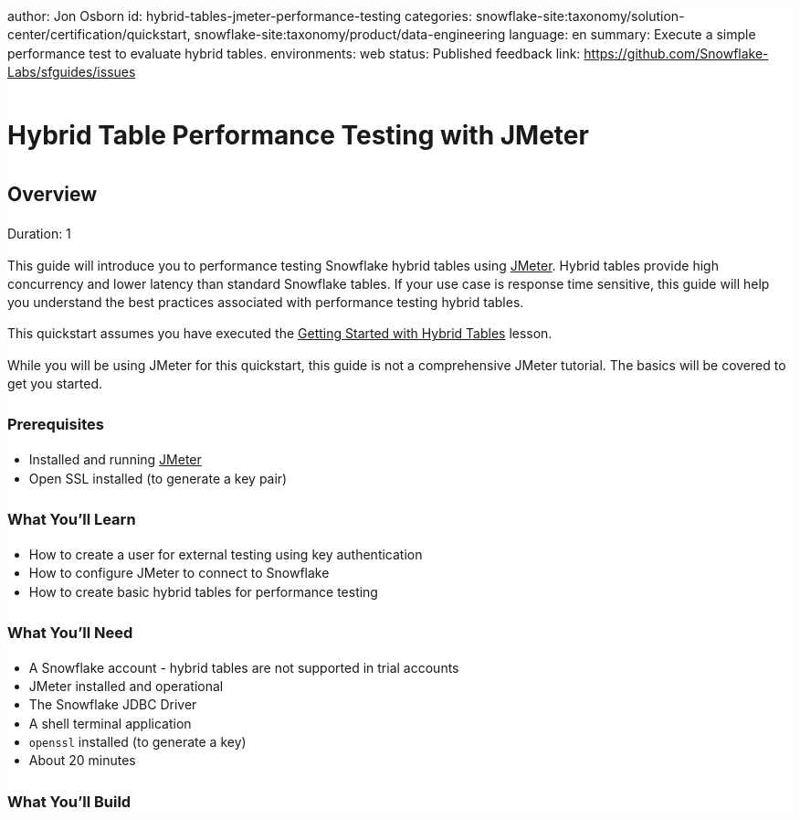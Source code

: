 author: Jon Osborn
id: hybrid-tables-jmeter-performance-testing
categories: snowflake-site:taxonomy/solution-center/certification/quickstart, snowflake-site:taxonomy/product/data-engineering
language: en
summary: Execute a simple performance test to evaluate hybrid tables.
environments: web
status: Published 
feedback link: https://github.com/Snowflake-Labs/sfguides/issues

# Hybrid Table Performance Testing with JMeter

## Overview 
Duration: 1

This guide will introduce you to performance testing Snowflake hybrid tables using [JMeter](https://jmeter.apache.org/).
Hybrid tables provide high concurrency and lower latency than standard Snowflake tables. If
your use case is response time sensitive, this guide will help you understand the 
best practices associated with performance testing hybrid tables.

This quickstart assumes you have executed the [Getting Started with Hybrid Tables](https://quickstarts.snowflake.com/guide/getting_started_with_hybrid_tables/)
lesson.

While you will be using JMeter for this quickstart, this guide is not a comprehensive JMeter tutorial. The basics
will be covered to get you started.

### Prerequisites

- Installed and running [JMeter](https://jmeter.apache.org/)
- Open SSL installed (to generate a key pair)

### What You’ll Learn

- How to create a user for external testing using key authentication
- How to configure JMeter to connect to Snowflake
- How to create basic hybrid tables for performance testing

### What You’ll Need 

- A Snowflake account - hybrid tables are not supported in trial accounts
- JMeter installed and operational
- The Snowflake JDBC Driver
- A shell terminal application
- ``openssl`` installed (to generate a key)
- About 20 minutes

### What You’ll Build 
